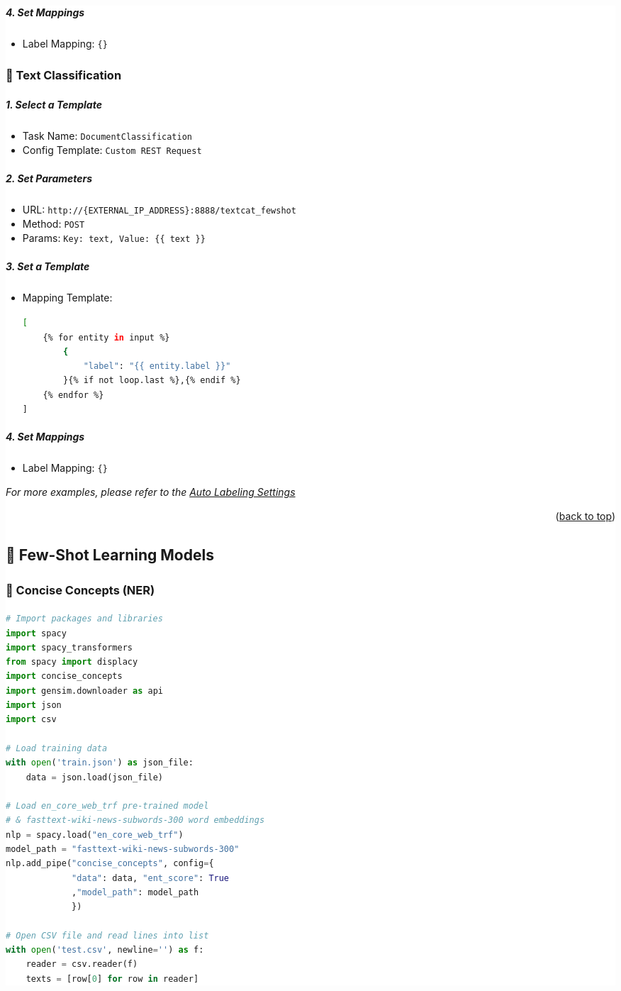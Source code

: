 ##### 4. Set Mappings
* Label Mapping: `{}`

### :file_folder: Text Classification 
##### 1. Select a Template
* Task Name: `DocumentClassification`
* Config Template: `Custom REST Request`

##### 2. Set Parameters
* URL: `http://{EXTERNAL_IP_ADDRESS}:8888/textcat_fewshot`
* Method: `POST`
* Params: `Key: text, Value: {{ text }}`

##### 3. Set a Template
* Mapping Template:
  ```sh
  [
      {% for entity in input %}
          {
              "label": "{{ entity.label }}"
          }{% if not loop.last %},{% endif %}
      {% endfor %}
  ]
  ```

##### 4. Set Mappings
* Label Mapping: `{}`

_For more examples, please refer to the [Auto Labeling Settings](https://doccano.github.io/doccano/advanced/auto_labelling_config/)_

<p align="right">(<a href="#top">back to top</a>)</p>


## :syringe: Few-Shot Learning Models

### :blue_book: Concise Concepts (NER)
```python
# Import packages and libraries
import spacy 
import spacy_transformers
from spacy import displacy
import concise_concepts
import gensim.downloader as api
import json
import csv

# Load training data
with open('train.json') as json_file:
    data = json.load(json_file)

# Load en_core_web_trf pre-trained model
# & fasttext-wiki-news-subwords-300 word embeddings
nlp = spacy.load("en_core_web_trf")
model_path = "fasttext-wiki-news-subwords-300"
nlp.add_pipe("concise_concepts", config={
             "data": data, "ent_score": True
             ,"model_path": model_path
             })

# Open CSV file and read lines into list
with open('test.csv', newline='') as f:
    reader = csv.reader(f)
    texts = [row[0] for row in reader]
```

[doccano-screenshot]: images/doccano_1.png
[concise-screenshot]: images/concise_1.png
[classy-screenshot]: images/classy_1.png
[doccano]: https://img.shields.io/badge/Doccano-6376ab?style=for-the-badge&logo=doccano&logoColor=white
[doccano-url]: http://doccano.herokuapp.com/
[spacy]: https://img.shields.io/badge/spacy-09a3d5?style=for-the-badge&logo=spacy&logoColor=white
[spacy-url]: https://spacy.io/
[fastapi]: https://img.shields.io/badge/fastapi-019486?style=for-the-badge&logo=fastapi&logoColor=white
[fastapi-url]: https://fastapi.tiangolo.com/
[gcp]: https://img.shields.io/badge/Google_Cloud_Platform-4285F4?style=for-the-badge&logo=google-cloud&logoColor=white
[gcp-url]: https://cloud.google.com/gcp
[python]: https://img.shields.io/badge/Python-3.9-14354C?style=for-the-badge&logo=python&logoColor=white
[python-url]: https://www.python.org/downloads/release/python-390/
[linkedin]: https://img.shields.io/badge/LinkedIn-0077B5?style=for-the-badge&logo=linkedin&logoColor=white
[linkedin-url]: https://www.linkedin.com/in/eldoraboo/
[gmail]: https://img.shields.io/badge/Gmail-D14836?style=for-the-badge&logo=gmail&logoColor=white
[gmail-url]: mailto:eldoraboo.mby@gmail.com
[website]: https://img.shields.io/badge/website-FF69B4?style=for-the-badge&logo=About.me&logoColor=white
[website-url]: https://eldoraboo.github.io/